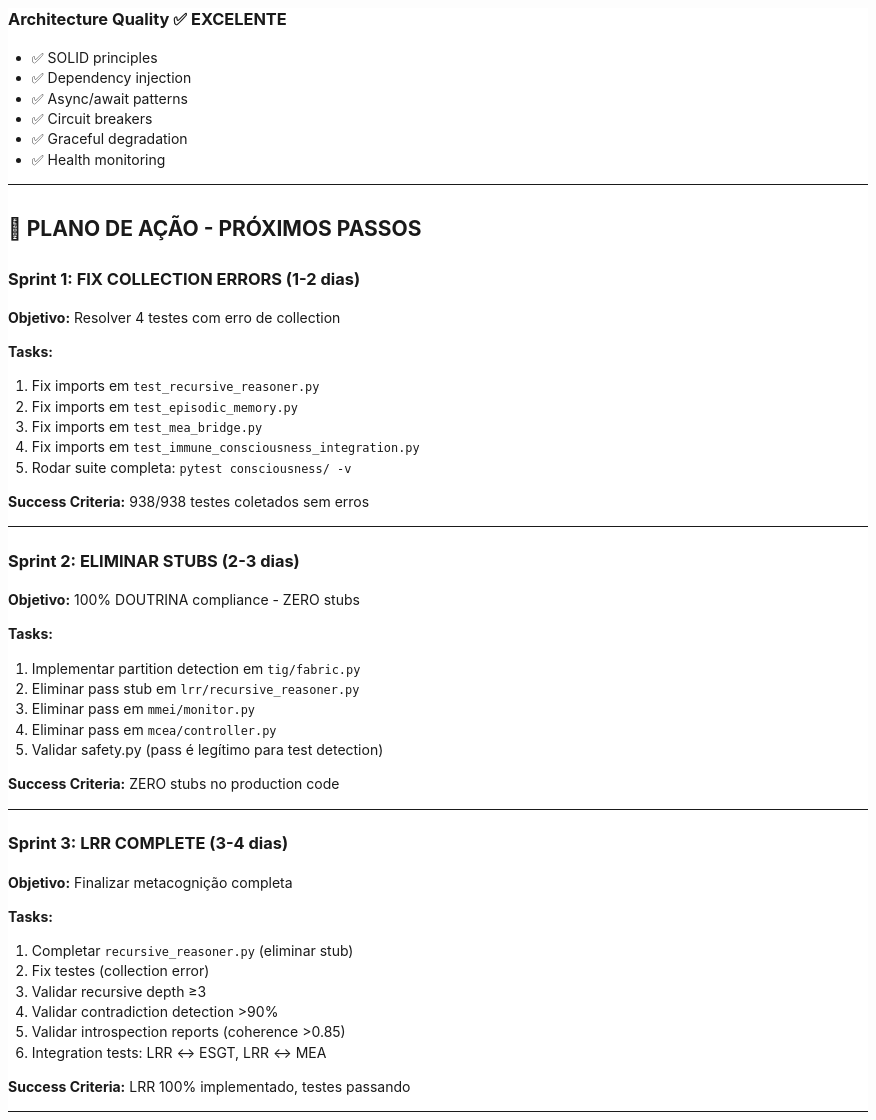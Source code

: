 ### Architecture Quality ✅ EXCELENTE
- ✅ SOLID principles
- ✅ Dependency injection
- ✅ Async/await patterns
- ✅ Circuit breakers
- ✅ Graceful degradation
- ✅ Health monitoring

---

## 🎯 PLANO DE AÇÃO - PRÓXIMOS PASSOS

### Sprint 1: FIX COLLECTION ERRORS (1-2 dias)
**Objetivo:** Resolver 4 testes com erro de collection

**Tasks:**
1. Fix imports em `test_recursive_reasoner.py`
2. Fix imports em `test_episodic_memory.py`
3. Fix imports em `test_mea_bridge.py`
4. Fix imports em `test_immune_consciousness_integration.py`
5. Rodar suite completa: `pytest consciousness/ -v`

**Success Criteria:** 938/938 testes coletados sem erros

---

### Sprint 2: ELIMINAR STUBS (2-3 dias)
**Objetivo:** 100% DOUTRINA compliance - ZERO stubs

**Tasks:**
1. Implementar partition detection em `tig/fabric.py`
2. Eliminar pass stub em `lrr/recursive_reasoner.py`
3. Eliminar pass em `mmei/monitor.py`
4. Eliminar pass em `mcea/controller.py`
5. Validar safety.py (pass é legítimo para test detection)

**Success Criteria:** ZERO stubs no production code

---

### Sprint 3: LRR COMPLETE (3-4 dias)
**Objetivo:** Finalizar metacognição completa

**Tasks:**
1. Completar `recursive_reasoner.py` (eliminar stub)
2. Fix testes (collection error)
3. Validar recursive depth ≥3
4. Validar contradiction detection >90%
5. Validar introspection reports (coherence >0.85)
6. Integration tests: LRR ↔ ESGT, LRR ↔ MEA

**Success Criteria:** LRR 100% implementado, testes passando

---